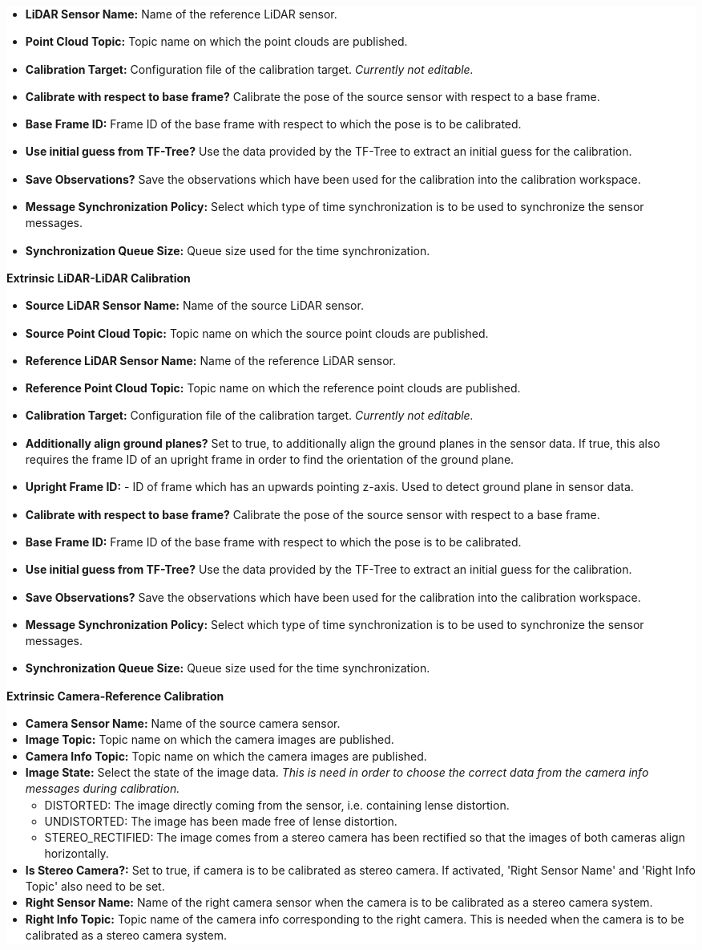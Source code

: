 - **LiDAR Sensor Name:** Name of the reference LiDAR sensor.
- **Point Cloud Topic:** Topic name on which the point clouds are published.

- **Calibration Target:** Configuration file of the calibration target.
*Currently not editable.*

- **Calibrate with respect to base frame?** Calibrate the pose of the source sensor with respect to a base frame.
- **Base Frame ID:** Frame ID of the base frame with respect to which the pose is to be calibrated.

- **Use initial guess from TF-Tree?** Use the data provided by the TF-Tree to extract an initial guess for the calibration.
- **Save Observations?** Save the observations which have been used for the calibration into the calibration workspace.

- **Message Synchronization Policy:** Select which type of time synchronization is to be used to synchronize the sensor messages.
- **Synchronization Queue Size:** Queue size used for the time synchronization.

**Extrinsic LiDAR-LiDAR Calibration**

- **Source LiDAR Sensor Name:** Name of the source LiDAR sensor.
- **Source Point Cloud Topic:** Topic name on which the source point clouds are published.

- **Reference LiDAR Sensor Name:** Name of the reference LiDAR sensor.
- **Reference Point Cloud Topic:** Topic name on which the reference point clouds are published.

- **Calibration Target:** Configuration file of the calibration target.
*Currently not editable.*

- **Additionally align ground planes?** Set to true, to additionally align the ground planes in the sensor data. 
If true, this also requires the frame ID of an upright frame in order to find the orientation of the ground plane.
- **Upright Frame ID:** - ID of frame which has an upwards pointing z-axis. Used to detect ground plane in sensor data.

- **Calibrate with respect to base frame?** Calibrate the pose of the source sensor with respect to a base frame.
- **Base Frame ID:** Frame ID of the base frame with respect to which the pose is to be calibrated.

- **Use initial guess from TF-Tree?** Use the data provided by the TF-Tree to extract an initial guess for the calibration.
- **Save Observations?** Save the observations which have been used for the calibration into the calibration workspace.

- **Message Synchronization Policy:** Select which type of time synchronization is to be used to synchronize the sensor messages.
- **Synchronization Queue Size:** Queue size used for the time synchronization.

**Extrinsic Camera-Reference Calibration**

- **Camera Sensor Name:** Name of the source camera sensor.
- **Image Topic:** Topic name on which the camera images are published.
- **Camera Info Topic:** Topic name on which the camera images are published.
- **Image State:** Select the state of the image data.
*This is need in order to choose the correct data from the camera info messages during calibration.*
    - DISTORTED: The image directly coming from the sensor, i.e. containing lense distortion. 
    - UNDISTORTED: The image has been made free of lense distortion.  
    - STEREO_RECTIFIED: The image comes from a stereo camera has been rectified so that the images of both cameras align horizontally.
- **Is Stereo Camera?:** Set to true, if camera is to be calibrated as stereo camera. If activated, 'Right Sensor Name' and 'Right Info Topic' also need to be set.
- **Right Sensor Name:** Name of the right camera sensor when the camera is to be calibrated as a stereo camera system. 
- **Right Info Topic:** Topic name of the camera info corresponding to the right camera. This is needed when the camera is to be calibrated as a stereo camera system.